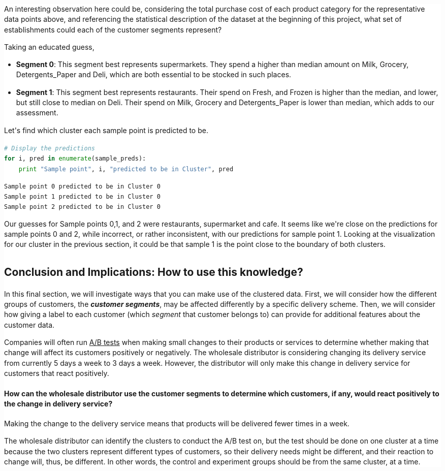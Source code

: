 
An interesting observation here could be, considering the total purchase cost of each product category for the representative data points above, and referencing the statistical description of the dataset at the beginning of this project, what set of establishments could each of the customer segments represent?

Taking an educated guess,

- **Segment 0**: This segment best represents supermarkets. They spend a higher than median amount on Milk, Grocery, Detergents_Paper and Deli, which are both essential to be stocked in such places.

- **Segment 1**: This segment best represents restaurants. Their spend on Fresh, and Frozen is higher than the median, and lower, but still close to median on Deli. Their spend on Milk, Grocery and Detergents_Paper is lower than median, which adds to our assessment. 

Let's find which cluster each sample point is predicted to be.


```python
# Display the predictions
for i, pred in enumerate(sample_preds):
    print "Sample point", i, "predicted to be in Cluster", pred
```

    Sample point 0 predicted to be in Cluster 0
    Sample point 1 predicted to be in Cluster 0
    Sample point 2 predicted to be in Cluster 0


Our guesses for Sample points 0,1, and 2 were restaurants, supermarket and cafe. It seems like we're close on the predictions for sample points 0 and 2, while incorrect, or rather inconsistent, with our predictions for sample point 1. Looking at the visualization for our cluster in the previous section, it could be that sample 1 is the point close to the boundary of both clusters.

## Conclusion and Implications: How to use this knowledge?

In this final section, we will investigate ways that you can make use of the clustered data. First, we will consider how the different groups of customers, the ***customer segments***, may be affected differently by a specific delivery scheme. Then, we will consider how giving a label to each customer (which *segment* that customer belongs to) can provide for additional features about the customer data.

Companies will often run [A/B tests](https://en.wikipedia.org/wiki/A/B_testing) when making small changes to their products or services to determine whether making that change will affect its customers positively or negatively. The wholesale distributor is considering changing its delivery service from currently 5 days a week to 3 days a week. However, the distributor will only make this change in delivery service for customers that react positively. 

#### How can the wholesale distributor use the customer segments to determine which customers, if any, would react positively to the change in delivery service?

Making the change to the delivery service means that products will be delivered fewer times in a week. 

The wholesale distributor can identify the clusters to conduct the A/B test on, but the test should be done on one cluster at a time because the two clusters represent different types of customers, so their delivery needs might be different, and their reaction to change will, thus, be different. In other words, the control and experiment groups should be from the same cluster, at a time.
